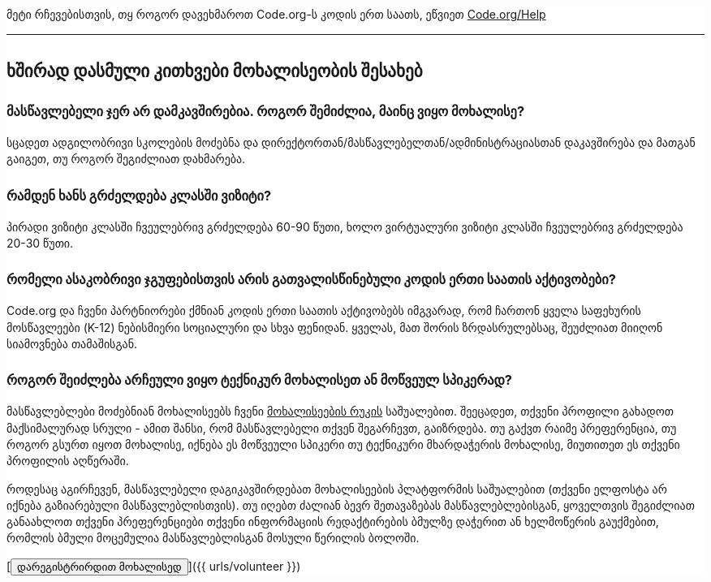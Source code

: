 მეტი რჩევებისთვის, თყ როგორ დავეხმაროთ Code.org-ს კოდის ერთ საათს, ეწვიეთ [Code.org/Help](https://code.org/help)

* * *

<a id="faq"></a>

## ხშირად დასმული კითხვები მოხალისეობის შესახებ

### მასწავლებელი ჯერ არ დამკავშირებია. როგორ შემიძლია, მაინც ვიყო მოხალისე?

სცადეთ ადგილობრივი სკოლების მოძებნა და დირექტორთან/მასწავლებელთან/ადმინისტრაციასთან დაკავშირება და მათგან გაიგეთ, თუ როგორ შეგიძლიათ დახმარება.  


### რამდენ ხანს გრძელდება კლასში ვიზიტი?

პირადი ვიზიტი კლასში ჩვეულებრივ გრძელდება 60-90 წუთი, ხოლო ვირტუალური ვიზიტი კლასში ჩვეულებრივ გრძელდება 20-30 წუთი.  


### რომელი ასაკობრივი ჯგუფებისთვის არის გათვალისწინებული კოდის ერთი საათის აქტივობები?

Code.org და ჩვენი პარტნიორები ქმნიან კოდის ერთი საათის აქტივობებს იმგვარად, რომ ჩართონ ყველა საფეხურის მოსწავლეები (K-12) ნებისმიერი სოციალური და სხვა ფენიდან. ყველას, მათ შორის ზრდასრულებსაც, შეუძლიათ მიიღონ სიამოვნება თამაშისგან.  


### როგორ შეიძლება არჩეული ვიყო ტექნიკურ მოხალისეთ ან მოწვეულ სპიკერად?

მასწავლებლები მოძებნიან მოხალისეებს ჩვენი [მოხალისეების რუკის](https://code.org/volunteer/local) საშუალებით. შეეცადეთ, თქვენი პროფილი გახადოთ მაქსიმალურად სრული - ამით შანსი, რომ მასწავლებელი თქვენ შეგარჩევთ, გაიზრდება. თუ გაქვთ რაიმე პრეფერენცია, თუ როგორ გსურთ იყოთ მოხალისე, იქნება ეს მოწვეული სპიკერი თუ ტექნიკური მხარდაჭერის მოხალისე, მიუთითეთ ეს თქვენი პროფილის აღწერაში.   


როდესაც აგირჩევენ, მასწავლებელი დაგიკავშირდებათ მოხალისეების პლატფორმის საშუალებით (თქვენი ელფოსტა არ იქნება გაზიარებული მასწავლებლისთვის). თუ იღებთ ძალიან ბევრ შეთავაზებას მასწავლებლებისგან, ყოველთვის შეგიძლიათ განაახლოთ თქვენი პრეფერენციები თქვენი ინფორმაციის რედაქტირების ბმულზე დაჭერით ან ხელმოწერის გაუქმებით, რომლის ბმული მოცემულია მასწავლებლისგან მოსული წერილის ბოლოში.   


[<button>დარეგისტრირდით მოხალისედ</button>]({{ urls/volunteer }})